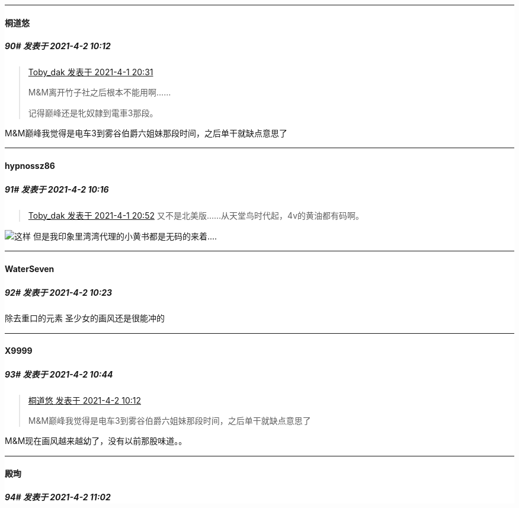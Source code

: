 
-----

####  桐道悠  
##### 90#       发表于 2021-4-2 10:12


<blockquote><a href="httphttps://bbs.saraba1st.com/2b/forum.php?mod=redirect&amp;goto=findpost&amp;pid=50803581&amp;ptid=1995858" target="_blank">Toby_dak 发表于 2021-4-1 20:31</a>

M&amp;M离开竹子社之后根本不能用啊……

记得巅峰还是牝奴隷到電車3那段。</blockquote>
M&amp;M巅峰我觉得是电车3到雾谷伯爵六姐妹那段时间，之后单干就缺点意思了




-----

####  hypnossz86  
##### 91#       发表于 2021-4-2 10:16


<blockquote><a href="httphttps://bbs.saraba1st.com/2b/forum.php?mod=redirect&amp;goto=findpost&amp;pid=50803888&amp;ptid=1995858" target="_blank">Toby_dak 发表于 2021-4-1 20:52</a>
又不是北美版……从天堂鸟时代起，4v的黄油都有码啊。</blockquote>
<img src="https://static.saraba1st.com/image/smiley/face2017/001.png" referrerpolicy="no-referrer">这样
但是我印象里湾湾代理的小黄书都是无码的来着....


-----

####  WaterSeven  
##### 92#       发表于 2021-4-2 10:23


除去重口的元素 圣少女的画风还是很能冲的


-----

####  X9999  
##### 93#       发表于 2021-4-2 10:44


<blockquote><a href="httphttps://bbs.saraba1st.com/2b/forum.php?mod=redirect&amp;goto=findpost&amp;pid=50807974&amp;ptid=1995858" target="_blank">桐道悠 发表于 2021-4-2 10:12</a>

M&amp;M巅峰我觉得是电车3到雾谷伯爵六姐妹那段时间，之后单干就缺点意思了</blockquote>
M&amp;M现在画风越来越幼了，没有以前那股味道。。


-----

####  殿珣  
##### 94#       发表于 2021-4-2 11:02


